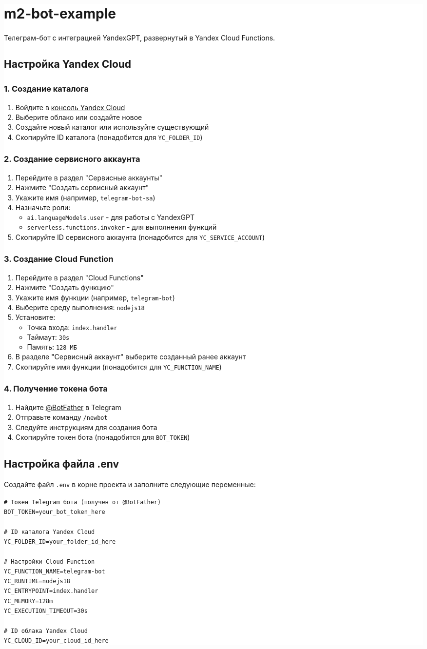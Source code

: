 # m2-bot-example

Телеграм-бот с интеграцией YandexGPT, развернутый в Yandex Cloud Functions.

## Настройка Yandex Cloud

### 1. Создание каталога

1. Войдите в [консоль Yandex Cloud](https://console.cloud.yandex.ru/)
2. Выберите облако или создайте новое
3. Создайте новый каталог или используйте существующий
4. Скопируйте ID каталога (понадобится для `YC_FOLDER_ID`)

### 2. Создание сервисного аккаунта

1. Перейдите в раздел "Сервисные аккаунты"
2. Нажмите "Создать сервисный аккаунт"
3. Укажите имя (например, `telegram-bot-sa`)
4. Назначьте роли:
   - `ai.languageModels.user` - для работы с YandexGPT
   - `serverless.functions.invoker` - для выполнения функций
5. Скопируйте ID сервисного аккаунта (понадобится для `YC_SERVICE_ACCOUNT`)

### 3. Создание Cloud Function

1. Перейдите в раздел "Cloud Functions"
2. Нажмите "Создать функцию"
3. Укажите имя функции (например, `telegram-bot`)
4. Выберите среду выполнения: `nodejs18`
5. Установите:
   - Точка входа: `index.handler`
   - Таймаут: `30s`
   - Память: `128 МБ`
6. В разделе "Сервисный аккаунт" выберите созданный ранее аккаунт
7. Скопируйте имя функции (понадобится для `YC_FUNCTION_NAME`)

### 4. Получение токена бота

1. Найдите [@BotFather](https://t.me/BotFather) в Telegram
2. Отправьте команду `/newbot`
3. Следуйте инструкциям для создания бота
4. Скопируйте токен бота (понадобится для `BOT_TOKEN`)

## Настройка файла .env

Создайте файл `.env` в корне проекта и заполните следующие переменные:

```env
# Токен Telegram бота (получен от @BotFather)
BOT_TOKEN=your_bot_token_here

# ID каталога Yandex Cloud
YC_FOLDER_ID=your_folder_id_here

# Настройки Cloud Function
YC_FUNCTION_NAME=telegram-bot
YC_RUNTIME=nodejs18
YC_ENTRYPOINT=index.handler
YC_MEMORY=128m
YC_EXECUTION_TIMEOUT=30s

# ID облака Yandex Cloud
YC_CLOUD_ID=your_cloud_id_here
```